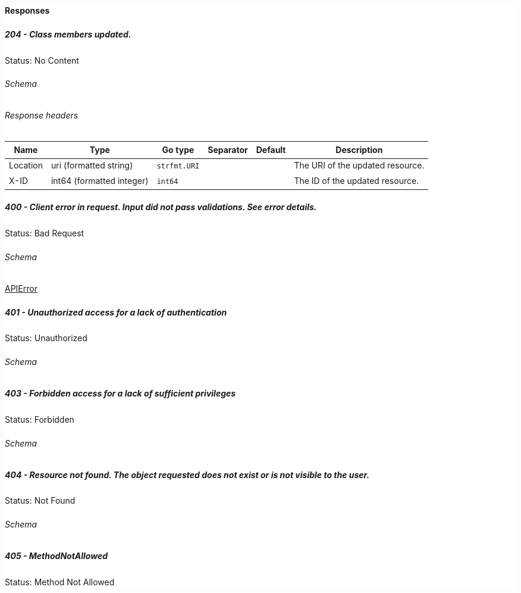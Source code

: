 #### Responses


##### <span id="put-classes-class-id-members-class-member-id-204"></span> 204 - Class members updated.
Status: No Content

###### <span id="put-classes-class-id-members-class-member-id-204-schema"></span> Schema

###### Response headers

| Name | Type | Go type | Separator | Default | Description |
|------|------|---------|-----------|---------|-------------|
| Location | uri (formatted string) | `strfmt.URI` |  |  | The URI of the updated resource. |
| X-ID | int64 (formatted integer) | `int64` |  |  | The ID of the updated resource. |

##### <span id="put-classes-class-id-members-class-member-id-400"></span> 400 - Client error in request. Input did not pass validations. See error details.
Status: Bad Request

###### <span id="put-classes-class-id-members-class-member-id-400-schema"></span> Schema
   
  

[APIError](#api-error)

##### <span id="put-classes-class-id-members-class-member-id-401"></span> 401 - Unauthorized access for a lack of authentication
Status: Unauthorized

###### <span id="put-classes-class-id-members-class-member-id-401-schema"></span> Schema

##### <span id="put-classes-class-id-members-class-member-id-403"></span> 403 - Forbidden access for a lack of sufficient privileges
Status: Forbidden

###### <span id="put-classes-class-id-members-class-member-id-403-schema"></span> Schema

##### <span id="put-classes-class-id-members-class-member-id-404"></span> 404 - Resource not found. The object requested does not exist or is not visible to the user.
Status: Not Found

###### <span id="put-classes-class-id-members-class-member-id-404-schema"></span> Schema

##### <span id="put-classes-class-id-members-class-member-id-405"></span> 405 - MethodNotAllowed
Status: Method Not Allowed
